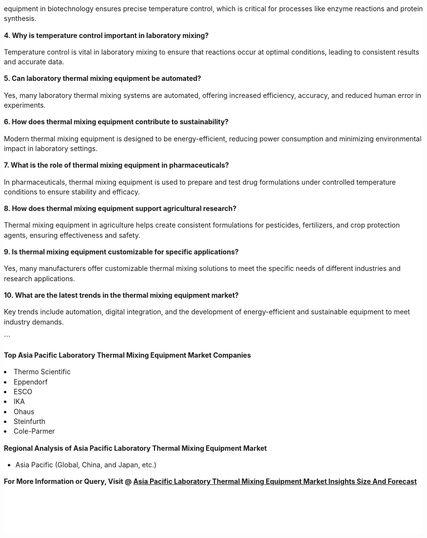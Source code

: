 equipment in biotechnology ensures precise temperature control, which is critical for processes like enzyme reactions and protein synthesis.</p> <p><strong>4. Why is temperature control important in laboratory mixing?</strong></p> <p>Temperature control is vital in laboratory mixing to ensure that reactions occur at optimal conditions, leading to consistent results and accurate data.</p> <p><strong>5. Can laboratory thermal mixing equipment be automated?</strong></p> <p>Yes, many laboratory thermal mixing systems are automated, offering increased efficiency, accuracy, and reduced human error in experiments.</p> <p><strong>6. How does thermal mixing equipment contribute to sustainability?</strong></p> <p>Modern thermal mixing equipment is designed to be energy-efficient, reducing power consumption and minimizing environmental impact in laboratory settings.</p> <p><strong>7. What is the role of thermal mixing equipment in pharmaceuticals?</strong></p> <p>In pharmaceuticals, thermal mixing equipment is used to prepare and test drug formulations under controlled temperature conditions to ensure stability and efficacy.</p> <p><strong>8. How does thermal mixing equipment support agricultural research?</strong></p> <p>Thermal mixing equipment in agriculture helps create consistent formulations for pesticides, fertilizers, and crop protection agents, ensuring effectiveness and safety.</p> <p><strong>9. Is thermal mixing equipment customizable for specific applications?</strong></p> <p>Yes, many manufacturers offer customizable thermal mixing solutions to meet the specific needs of different industries and research applications.</p> <p><strong>10. What are the latest trends in the thermal mixing equipment market?</strong></p> <p>Key trends include automation, digital integration, and the development of energy-efficient and sustainable equipment to meet industry demands.</p> ```</p><p><strong>Top Asia Pacific Laboratory Thermal Mixing Equipment Market Companies</strong></p><div data-test-id=""><p><li>Thermo Scientific</li><li> Eppendorf</li><li> ESCO</li><li> IKA</li><li> Ohaus</li><li> Steinfurth</li><li> Cole-Parmer</li></p><div><strong>Regional Analysis of&nbsp;Asia Pacific Laboratory Thermal Mixing Equipment Market</strong></div><ul><li dir="ltr"><p dir="ltr">Asia Pacific (Global, China, and Japan, etc.)</p></li></ul><p><strong>For More Information or Query, Visit @&nbsp;</strong><strong><a href="https://www.verifiedmarketreports.com/product/laboratory-thermal-mixing-equipment-market/?utm_source=Github-Feb&amp;utm_medium=219" target="_blank">Asia Pacific Laboratory Thermal Mixing Equipment Market Insights Size And Forecast</a></strong></p></div><h2>&nbsp;</h2><div data-test-id="">&nbsp;</div>
